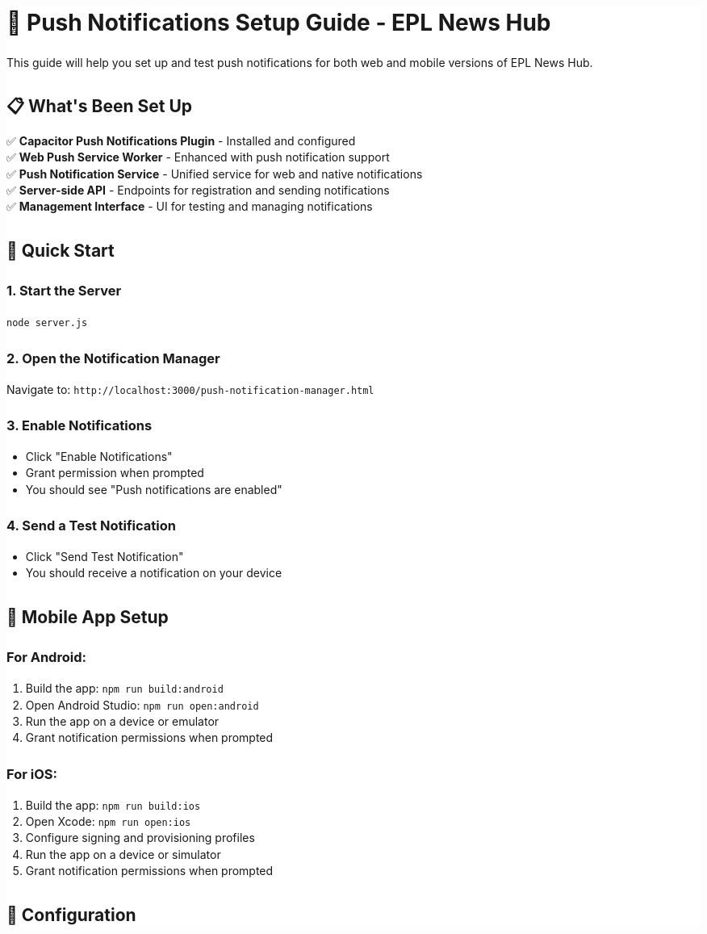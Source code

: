 # 🔔 Push Notifications Setup Guide - EPL News Hub

This guide will help you set up and test push notifications for both web and mobile versions of EPL News Hub.

## 📋 What's Been Set Up

✅ **Capacitor Push Notifications Plugin** - Installed and configured  
✅ **Web Push Service Worker** - Enhanced with push notification support  
✅ **Push Notification Service** - Unified service for web and native notifications  
✅ **Server-side API** - Endpoints for registration and sending notifications  
✅ **Management Interface** - UI for testing and managing notifications  

## 🚀 Quick Start

### 1. Start the Server
```bash
node server.js
```

### 2. Open the Notification Manager
Navigate to: `http://localhost:3000/push-notification-manager.html`

### 3. Enable Notifications
- Click "Enable Notifications" 
- Grant permission when prompted
- You should see "Push notifications are enabled"

### 4. Send a Test Notification
- Click "Send Test Notification"
- You should receive a notification on your device

## 📱 Mobile App Setup

### For Android:
1. Build the app: `npm run build:android`
2. Open Android Studio: `npm run open:android`
3. Run the app on a device or emulator
4. Grant notification permissions when prompted

### For iOS:
1. Build the app: `npm run build:ios`
2. Open Xcode: `npm run open:ios`
3. Configure signing and provisioning profiles
4. Run the app on a device or simulator
5. Grant notification permissions when prompted

## 🔧 Configuration
